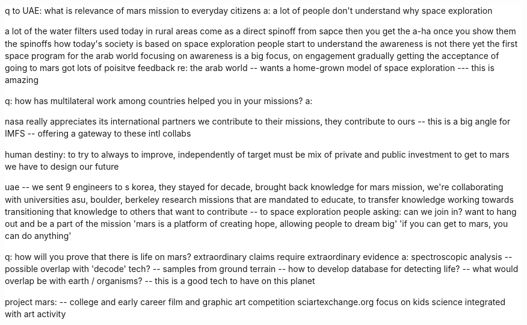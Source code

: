 q to UAE: what is relevance of mars mission to everyday citizens
a: a lot of people don't understand why space exploration

a lot of the water filters used today in rural areas come as a direct spinoff from sapce
then you get the a-ha
once you show them the spinoffs
how today's society is based on space exploration
people start to understand
the awareness is not there yet
the first space program for the arab world
focusing on awareness is a big focus, on engagement
gradually getting the acceptance of going to mars
got lots of poisitve feedback re:
the arab world -- wants a home-grown model of space exploration
--- this is amazing


q: how has multilateral work among countries helped you in your missions?
a:

nasa really appreciates its international partners
we contribute to their missions, they contribute to ours
-- this is a big angle for IMFS -- offering a gateway to these intl collabs

human destiny: to try to always to improve, independently of target
must be mix of private and public investment to get to mars
we have to design our future

uae -- 
we sent 9 engineers to s korea, they stayed for decade, brought back knowledge
for mars mission, we're collaborating with universities
asu, boulder, berkeley
research missions that are mandated to educate, to transfer knowledge
working towards transitioning that knowledge to others that want to contribute -- to space exploration
people asking: can we join in? want to hang out and be a part of the mission
'mars is a platform of creating hope, allowing people to dream big'
'if you can get to mars, you can do anything'

q:
how will you prove that there is life on mars?
extraordinary claims require extraordinary evidence
a:
spectroscopic analysis
-- possible overlap with 'decode' tech?
-- samples from ground terrain
-- how to develop database for detecting life?
-- what would overlap be with earth / organisms?
-- this is a good tech to have on this planet

project mars:
-- college and early career film and graphic art competition
sciartexchange.org
focus on kids
science integrated with art activity
